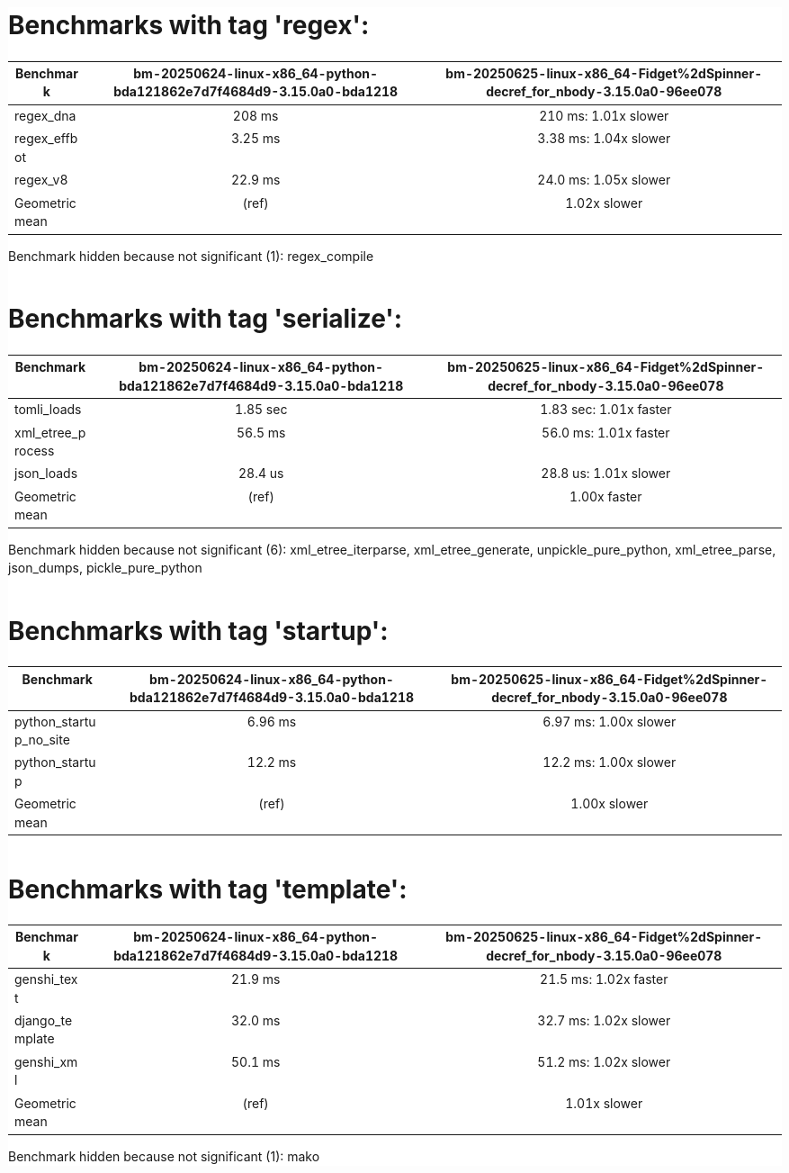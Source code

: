 Benchmarks with tag 'regex':
============================

| Benchmark      | bm-20250624-linux-x86_64-python-bda121862e7d7f4684d9-3.15.0a0-bda1218 | bm-20250625-linux-x86_64-Fidget%2dSpinner-decref_for_nbody-3.15.0a0-96ee078 |
|----------------|:---------------------------------------------------------------------:|:---------------------------------------------------------------------------:|
| regex_dna      | 208 ms                                                                | 210 ms: 1.01x slower                                                        |
| regex_effbot   | 3.25 ms                                                               | 3.38 ms: 1.04x slower                                                       |
| regex_v8       | 22.9 ms                                                               | 24.0 ms: 1.05x slower                                                       |
| Geometric mean | (ref)                                                                 | 1.02x slower                                                                |

Benchmark hidden because not significant (1): regex_compile

Benchmarks with tag 'serialize':
================================

| Benchmark         | bm-20250624-linux-x86_64-python-bda121862e7d7f4684d9-3.15.0a0-bda1218 | bm-20250625-linux-x86_64-Fidget%2dSpinner-decref_for_nbody-3.15.0a0-96ee078 |
|-------------------|:---------------------------------------------------------------------:|:---------------------------------------------------------------------------:|
| tomli_loads       | 1.85 sec                                                              | 1.83 sec: 1.01x faster                                                      |
| xml_etree_process | 56.5 ms                                                               | 56.0 ms: 1.01x faster                                                       |
| json_loads        | 28.4 us                                                               | 28.8 us: 1.01x slower                                                       |
| Geometric mean    | (ref)                                                                 | 1.00x faster                                                                |

Benchmark hidden because not significant (6): xml_etree_iterparse, xml_etree_generate, unpickle_pure_python, xml_etree_parse, json_dumps, pickle_pure_python

Benchmarks with tag 'startup':
==============================

| Benchmark              | bm-20250624-linux-x86_64-python-bda121862e7d7f4684d9-3.15.0a0-bda1218 | bm-20250625-linux-x86_64-Fidget%2dSpinner-decref_for_nbody-3.15.0a0-96ee078 |
|------------------------|:---------------------------------------------------------------------:|:---------------------------------------------------------------------------:|
| python_startup_no_site | 6.96 ms                                                               | 6.97 ms: 1.00x slower                                                       |
| python_startup         | 12.2 ms                                                               | 12.2 ms: 1.00x slower                                                       |
| Geometric mean         | (ref)                                                                 | 1.00x slower                                                                |

Benchmarks with tag 'template':
===============================

| Benchmark       | bm-20250624-linux-x86_64-python-bda121862e7d7f4684d9-3.15.0a0-bda1218 | bm-20250625-linux-x86_64-Fidget%2dSpinner-decref_for_nbody-3.15.0a0-96ee078 |
|-----------------|:---------------------------------------------------------------------:|:---------------------------------------------------------------------------:|
| genshi_text     | 21.9 ms                                                               | 21.5 ms: 1.02x faster                                                       |
| django_template | 32.0 ms                                                               | 32.7 ms: 1.02x slower                                                       |
| genshi_xml      | 50.1 ms                                                               | 51.2 ms: 1.02x slower                                                       |
| Geometric mean  | (ref)                                                                 | 1.01x slower                                                                |

Benchmark hidden because not significant (1): mako
